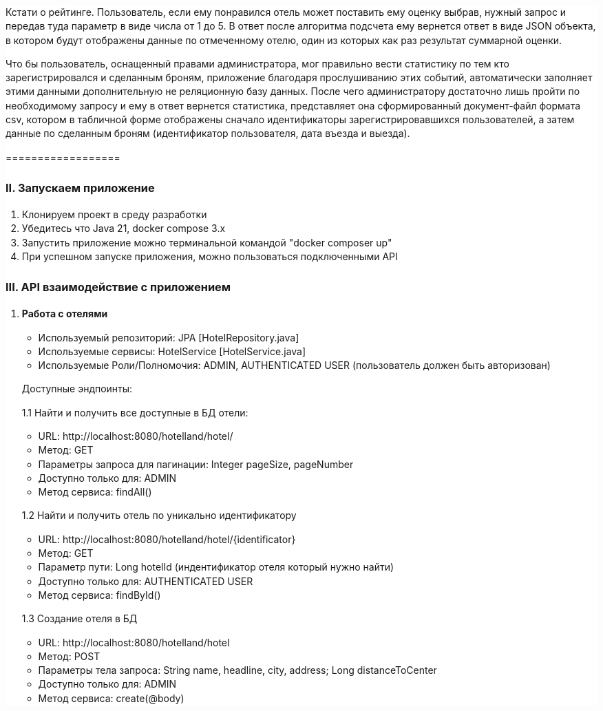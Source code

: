 Кстати о рейтинге. Пользователь, если ему понравился отель может поставить ему оценку выбрав, 
нужный запрос и передав туда параметр в виде числа от 1 до 5. В ответ после алгоритма подсчета ему вернется ответ в виде JSON 
объекта, в котором будут отображены данные по отмеченному отелю, один из которых как раз результат суммарной оценки.  

Что бы пользователь, оснащенный правами администратора, мог правильно вести 
статистику по тем кто зарегистрировался и сделанным броням, 
приложение благодаря прослушиванию этих событий, автоматически заполняет этими данными
дополнительную не реляционную базу данных.
После чего администратору достаточно лишь пройти по необходимому запросу и ему в ответ вернется статистика, 
представляет она сформированный документ-файл формата csv, котором в табличной форме отображены сначало 
идентификаторы зарегистрировавшихся пользователей, а затем данные по сделанным броням
(идентификатор пользователя, дата въезда и выезда).

==================
   
###  II. Запускаем приложение
1. Клонируем проект в среду разработки
2. Убедитесь что Java 21, docker compose 3.x
3. Запустить приложение можно терминальной командой "docker composer up"
4. При успешном запуске приложения, можно пользоваться подключенными API

### III. API взаимодействие с приложением

1. **Работа с отелями**
   * Используемый репозиторий: JPA [HotelRepository.java]
   * Используемые сервисы: HotelService [HotelService.java]
   * Используемые Роли/Полномочия: ADMIN, AUTHENTICATED USER (пользователь должен быть авторизован)
      
   Доступные эндпоинты: 

   1.1 Найти и получить все доступные в БД отели:
   * URL: http://localhost:8080/hotelland/hotel/
   * Метод: GET
   * Параметры запроса для пагинации: Integer pageSize, pageNumber
   * Доступно только для: ADMIN
   * Метод сервиса: findAll()
   
   1.2 Найти и получить отель по уникально идентификатору
   * URL: http://localhost:8080/hotelland/hotel/{identificator}
   * Метод: GET
   * Параметр пути: Long hotelId (индентификатор отеля который нужно найти)
   * Доступно только для: AUTHENTICATED USER
   * Метод сервиса: findById()
   
   1.3 Создание отеля в БД
   * URL: http://localhost:8080/hotelland/hotel
   * Метод: POST
   * Параметры тела запроса: String name, headline, city, address; Long distanceToCenter
   * Доступно только для: ADMIN
   * Метод сервиса: create(@body)
   